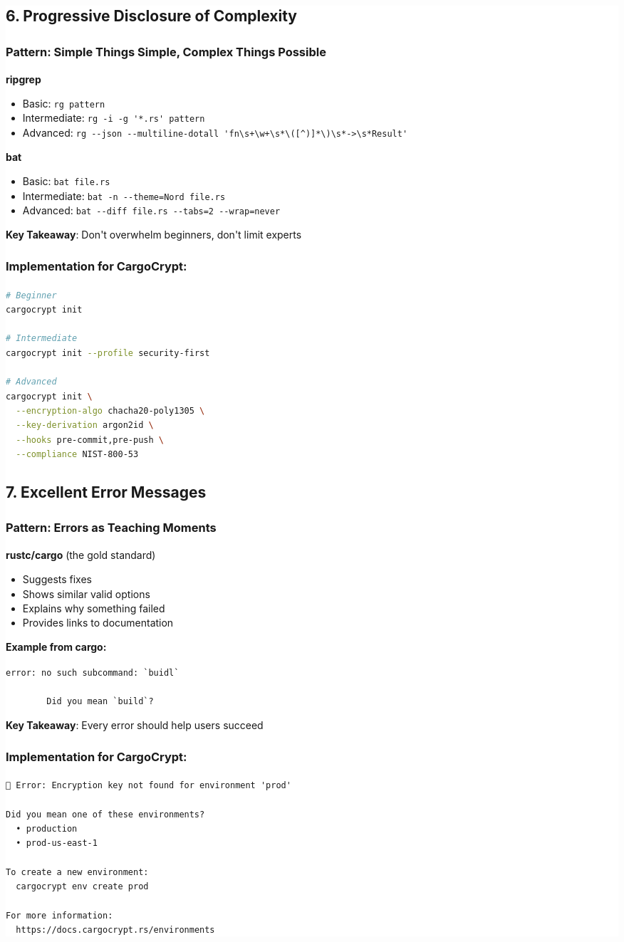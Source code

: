 ## 6. Progressive Disclosure of Complexity

### Pattern: Simple Things Simple, Complex Things Possible

**ripgrep**
- Basic: `rg pattern`
- Intermediate: `rg -i -g '*.rs' pattern`
- Advanced: `rg --json --multiline-dotall 'fn\s+\w+\s*\([^)]*\)\s*->\s*Result'`

**bat**
- Basic: `bat file.rs`
- Intermediate: `bat -n --theme=Nord file.rs`
- Advanced: `bat --diff file.rs --tabs=2 --wrap=never`

**Key Takeaway**: Don't overwhelm beginners, don't limit experts

### Implementation for CargoCrypt:
```bash
# Beginner
cargocrypt init

# Intermediate  
cargocrypt init --profile security-first

# Advanced
cargocrypt init \
  --encryption-algo chacha20-poly1305 \
  --key-derivation argon2id \
  --hooks pre-commit,pre-push \
  --compliance NIST-800-53
```

## 7. Excellent Error Messages

### Pattern: Errors as Teaching Moments

**rustc/cargo** (the gold standard)
- Suggests fixes
- Shows similar valid options
- Explains why something failed
- Provides links to documentation

**Example from cargo:**
```
error: no such subcommand: `buidl`

        Did you mean `build`?
```

**Key Takeaway**: Every error should help users succeed

### Implementation for CargoCrypt:
```
🚨 Error: Encryption key not found for environment 'prod'

Did you mean one of these environments?
  • production
  • prod-us-east-1
  
To create a new environment:
  cargocrypt env create prod

For more information:
  https://docs.cargocrypt.rs/environments
```